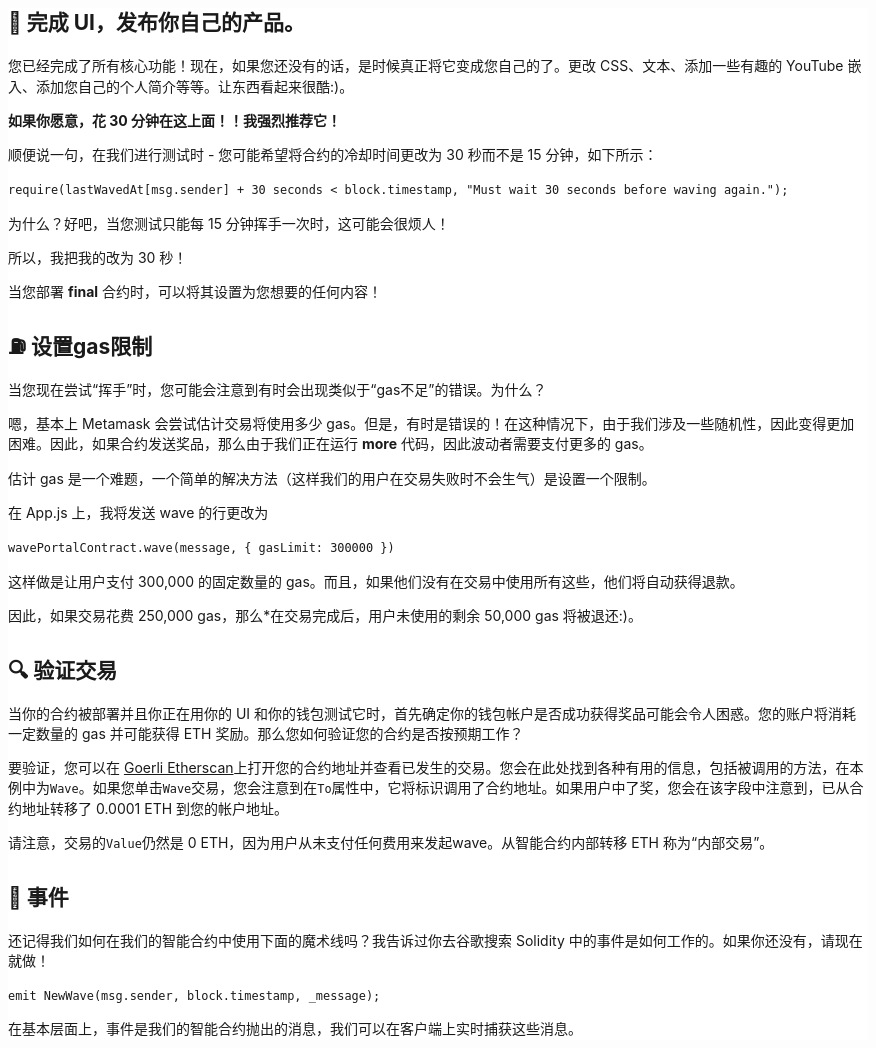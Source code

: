 🎨 完成 UI，发布你自己的产品。
-------------------------------

您已经完成了所有核心功能！现在，如果您还没有的话，是时候真正将它变成您自己的了。更改 CSS、文本、添加一些有趣的 YouTube 嵌入、添加您自己的个人简介等等。让东西看起来很酷:)。

**如果你愿意，花 30 分钟在这上面！！我强烈推荐它！**

顺便说一句，在我们进行测试时 - 您可能希望将合约的冷却时间更改为 30 秒而不是 15 分钟，如下所示：

```
require(lastWavedAt[msg.sender] + 30 seconds < block.timestamp, "Must wait 30 seconds before waving again.");
```

为什么？好吧，当您测试只能每 15 分钟挥手一次时，这可能会很烦人！

所以，我把我的改为 30 秒！

当您部署 **final** 合约时，可以将其设置为您想要的任何内容！

⛽️ 设置gas限制
--------------------

当您现在尝试“挥手”时，您可能会注意到有时会出现类似于“gas不足”的错误。为什么？

嗯，基本上 Metamask 会尝试估计交易将使用多少 gas。但是，有时是错误的！在这种情况下，由于我们涉及一些随机性，因此变得更加困难。因此，如果合约发送奖品，那么由于我们正在运行 **more** 代码，因此波动者需要支付更多的 gas。

估计 gas 是一个难题，一个简单的解决方法（这样我们的用户在交易失败时不会生气）是设置一个限制。

在 App.js 上，我将发送 wave 的行更改为

```solidity
wavePortalContract.wave(message, { gasLimit: 300000 })
```

这样做是让用户支付 300,000 的固定数量的 gas。而且，如果他们没有在交易中使用所有这些，他们将自动获得退款。

因此，如果交易花费 250,000 gas，那么*在交易完成后，用户未使用的剩余 50,000 gas 将被退还:)。

🔍 验证交易
---------------------------

当你的合约被部署并且你正在用你的 UI 和你的钱包测试它时，首先确定你的钱包帐户是否成功获得奖品可能会令人困惑。您的账户将消耗一定数量的 gas 并可能获得 ETH 奖励。那么您如何验证您的合约是否按预期工作？

要验证，您可以在 [Goerli Etherscan](https://goerli.etherscan.io/)上打开您的合约地址并查看已发生的交易。您会在此处找到各种有用的信息，包括被调用的方法，在本例中为`Wave`。如果您单击`Wave`交易，您会注意到在`To`属性中，它将标识调用了合约地址。如果用户中了奖，您会在该字段中注意到，已从合约地址转移了 0.0001 ETH 到您的帐户地址。

请注意，交易的`Value`仍然是 0 ETH，因为用户从未支付任何费用来发起wave。从智能合约内部转移 ETH 称为“内部交易”。

🎤 事件
---------

还记得我们如何在我们的智能合约中使用下面的魔术线吗？我告诉过你去谷歌搜索 Solidity 中的事件是如何工作的。如果你还没有，请现在就做！

```solidity
emit NewWave(msg.sender, block.timestamp, _message);
```

在基本层面上，事件是我们的智能合约抛出的消息，我们可以在客户端上实时捕获这些消息。
